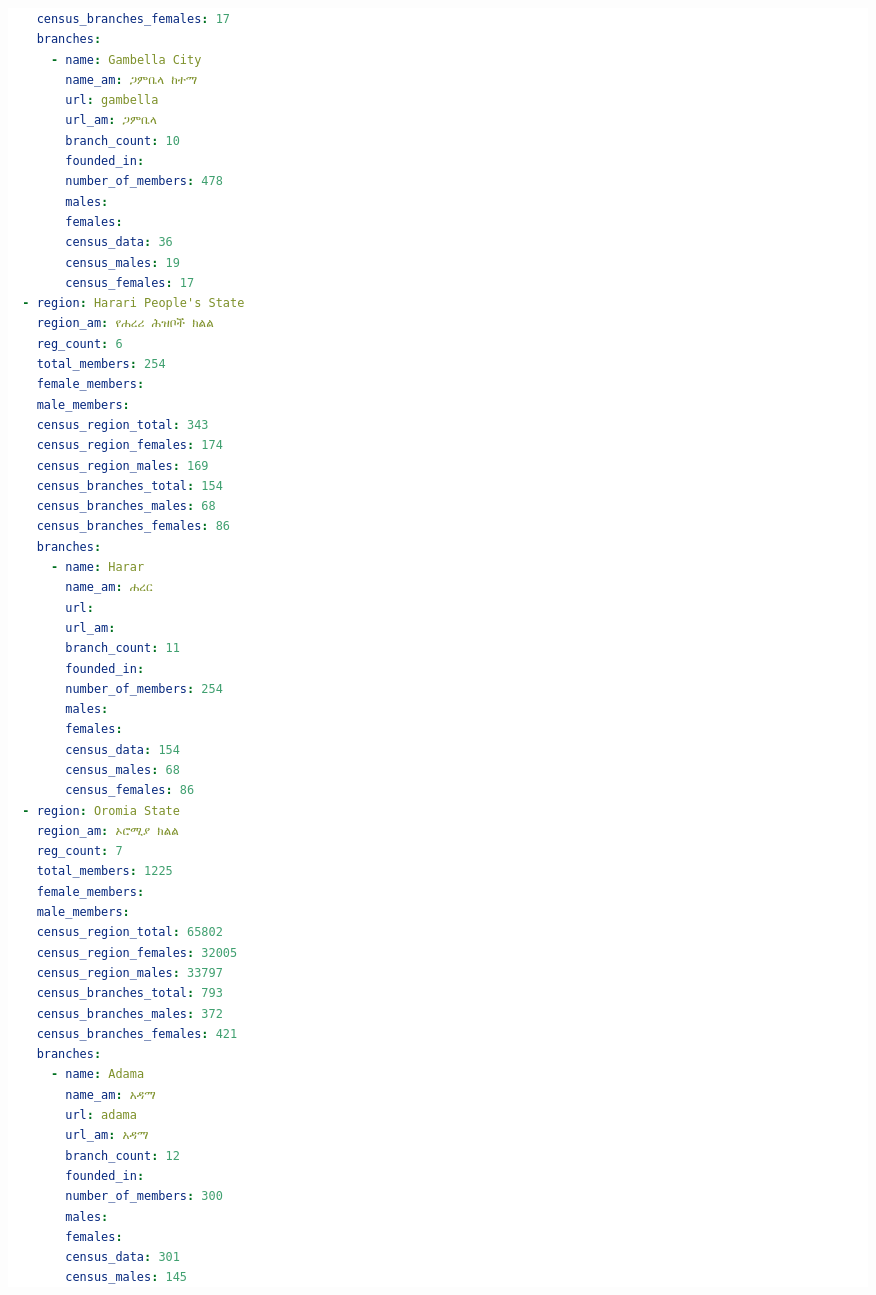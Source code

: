 ```yaml
    census_branches_females: 17
    branches:
      - name: Gambella City
        name_am: ጋምቤላ ከተማ
        url: gambella
        url_am: ጋምቤላ
        branch_count: 10
        founded_in: 
        number_of_members: 478
        males: 
        females:
        census_data: 36
        census_males: 19
        census_females: 17
  - region: Harari People's State
    region_am: የሐረሪ ሕዝቦች ክልል
    reg_count: 6
    total_members: 254
    female_members:
    male_members:
    census_region_total: 343
    census_region_females: 174
    census_region_males: 169
    census_branches_total: 154
    census_branches_males: 68
    census_branches_females: 86
    branches:
      - name: Harar
        name_am: ሐረር
        url:
        url_am:
        branch_count: 11
        founded_in: 
        number_of_members: 254
        males: 
        females:
        census_data: 154
        census_males: 68
        census_females: 86
  - region: Oromia State
    region_am: ኦሮሚያ ክልል
    reg_count: 7
    total_members: 1225
    female_members:
    male_members:
    census_region_total: 65802
    census_region_females: 32005
    census_region_males: 33797
    census_branches_total: 793
    census_branches_males: 372
    census_branches_females: 421
    branches:
      - name: Adama
        name_am: አዳማ
        url: adama
        url_am: አዳማ
        branch_count: 12
        founded_in: 
        number_of_members: 300
        males: 
        females:
        census_data: 301
        census_males: 145
```